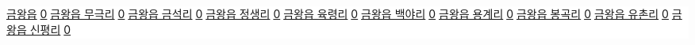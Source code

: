 
  <tr class="item">
    <td><a href="충청북도 음성군 금왕읍">금왕읍</a></td>
    <td><a href="충청북도 음성군 금왕읍">0</a></td>
  </tr>
    

  <tr class="item">
    <td><a href="충청북도 음성군 금왕읍 무극리">금왕읍 무극리</a></td>
    <td><a href="충청북도 음성군 금왕읍 무극리">0</a></td>
  </tr>
    

  <tr class="item">
    <td><a href="충청북도 음성군 금왕읍 금석리">금왕읍 금석리</a></td>
    <td><a href="충청북도 음성군 금왕읍 금석리">0</a></td>
  </tr>
    

  <tr class="item">
    <td><a href="충청북도 음성군 금왕읍 정생리">금왕읍 정생리</a></td>
    <td><a href="충청북도 음성군 금왕읍 정생리">0</a></td>
  </tr>
    

  <tr class="item">
    <td><a href="충청북도 음성군 금왕읍 육령리">금왕읍 육령리</a></td>
    <td><a href="충청북도 음성군 금왕읍 육령리">0</a></td>
  </tr>
    

  <tr class="item">
    <td><a href="충청북도 음성군 금왕읍 백야리">금왕읍 백야리</a></td>
    <td><a href="충청북도 음성군 금왕읍 백야리">0</a></td>
  </tr>
    

  <tr class="item">
    <td><a href="충청북도 음성군 금왕읍 용계리">금왕읍 용계리</a></td>
    <td><a href="충청북도 음성군 금왕읍 용계리">0</a></td>
  </tr>
    

  <tr class="item">
    <td><a href="충청북도 음성군 금왕읍 봉곡리">금왕읍 봉곡리</a></td>
    <td><a href="충청북도 음성군 금왕읍 봉곡리">0</a></td>
  </tr>
    

  <tr class="item">
    <td><a href="충청북도 음성군 금왕읍 유촌리">금왕읍 유촌리</a></td>
    <td><a href="충청북도 음성군 금왕읍 유촌리">0</a></td>
  </tr>
    

  <tr class="item">
    <td><a href="충청북도 음성군 금왕읍 신평리">금왕읍 신평리</a></td>
    <td><a href="충청북도 음성군 금왕읍 신평리">0</a></td>
  </tr>
    